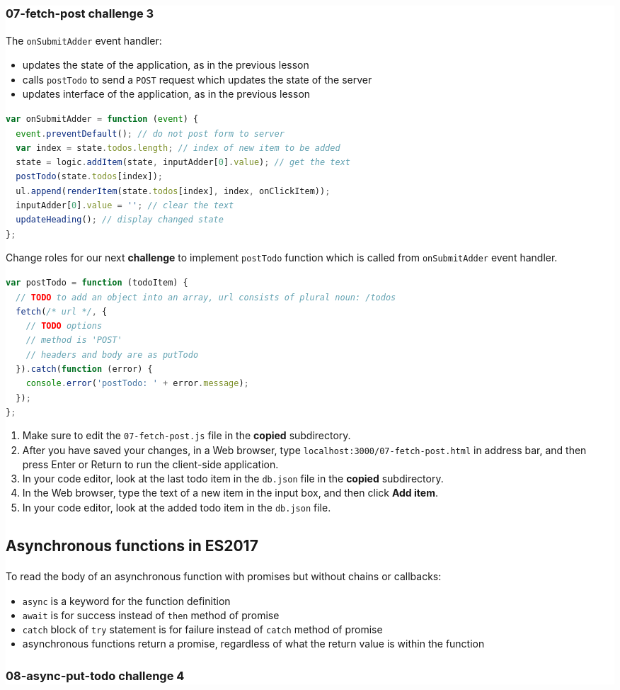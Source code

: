 ### 07-fetch-post challenge 3

The `onSubmitAdder` event handler:

* updates the state of the application, as in the previous lesson
* calls `postTodo` to send a `POST` request which updates the state of the server
* updates interface of the application, as in the previous lesson

```js
var onSubmitAdder = function (event) {
  event.preventDefault(); // do not post form to server
  var index = state.todos.length; // index of new item to be added
  state = logic.addItem(state, inputAdder[0].value); // get the text
  postTodo(state.todos[index]);
  ul.append(renderItem(state.todos[index], index, onClickItem));
  inputAdder[0].value = ''; // clear the text
  updateHeading(); // display changed state
};
```

Change roles for our next **challenge** to implement `postTodo` function which is called from `onSubmitAdder` event handler.

```js
var postTodo = function (todoItem) {
  // TODO to add an object into an array, url consists of plural noun: /todos
  fetch(/* url */, {
    // TODO options
    // method is 'POST'
    // headers and body are as putTodo
  }).catch(function (error) {
    console.error('postTodo: ' + error.message);
  });
};
```

1. Make sure to edit the `07-fetch-post.js` file in the **copied** subdirectory.
2. After you have saved your changes, in a Web browser, type `localhost:3000/07-fetch-post.html` in address bar, and then press Enter or Return to run the client-side application.
5. In your code editor, look at the last todo item in the `db.json` file in the **copied** subdirectory.
6. In the Web browser, type the text of a new item in the input box, and then click **Add item**.
7. In your code editor, look at the added todo item in the `db.json` file.

## Asynchronous functions in ES2017

To read the body of an asynchronous function with promises but without chains or callbacks:

* `async` is a keyword for the function definition
* `await` is for success instead of `then` method of promise
* `catch` block of `try` statement is for failure instead of `catch` method of promise
* asynchronous functions return a promise, regardless of what the return value is within the function

### 08-async-put-todo challenge 4
